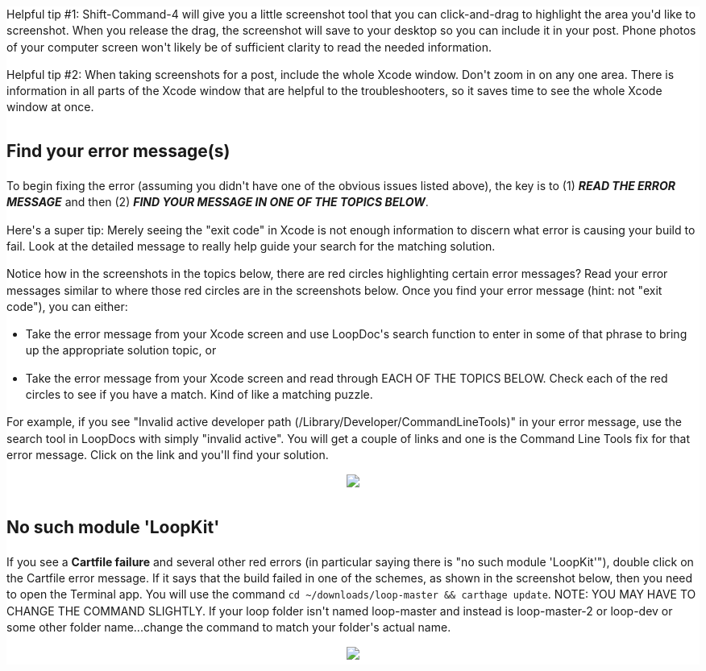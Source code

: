 Helpful tip #1: Shift-Command-4 will give you a little screenshot tool that you can click-and-drag to highlight the area you'd like to screenshot. When you release the drag, the screenshot will save to your desktop so you can include it in your post. Phone photos of your computer screen won't likely be of sufficient clarity to read the needed information.

Helpful tip #2: When taking screenshots for a post, include the whole Xcode window. Don't zoom in on any one area. There is information in all parts of the Xcode window that are helpful to the troubleshooters, so it saves time to see the whole Xcode window at once.

## Find your error message(s)

To begin fixing the error (assuming you didn't have one of the obvious issues listed above), the key is to (1) ***READ THE ERROR MESSAGE*** and then (2) ***FIND YOUR MESSAGE IN ONE OF THE TOPICS BELOW***.

Here's a super tip: Merely seeing the "exit code" in Xcode is not enough information to discern what error is causing your build to fail. Look at the detailed message to really help guide your search for the matching solution.

Notice how in the screenshots in the topics below, there are red circles highlighting certain error messages? Read your error messages similar to where those red circles are in the screenshots below. Once you find your error message (hint: not "exit code"), you can either:

* Take the error message from your Xcode screen and use LoopDoc's search function to enter in some of that phrase to bring up the appropriate solution topic, or

* Take the error message from your Xcode screen and read through EACH OF THE TOPICS BELOW. Check each of the red circles to see if you have a match. Kind of like a matching puzzle.

For example, if you see "Invalid active developer path (/Library/Developer/CommandLineTools)" in your error message, use the search tool in LoopDocs with simply "invalid active". You will get a couple of links and one is the Command Line Tools fix for that error message. Click on the link and you'll find your solution.

</p>
<p align="center">
<img src="../img/search-errors.png" width="650">
</p>

## No such module 'LoopKit'

If you see a **Cartfile failure** and several other red errors (in particular saying there is "no such module 'LoopKit'"), double click on the Cartfile error message.  If it says that the build failed in one of the schemes, as shown in the screenshot below, then you need to open the Terminal app.  You will use the command `cd ~/downloads/loop-master && carthage update`.  NOTE:  YOU MAY HAVE TO CHANGE THE COMMAND SLIGHTLY.  If your loop folder isn't named loop-master and instead is loop-master-2 or loop-dev or some other folder name...change the command to match your folder's actual name. 

</p>
<p align="center">
<img src="../img/exit-code-65.png" width="850">
</p>
